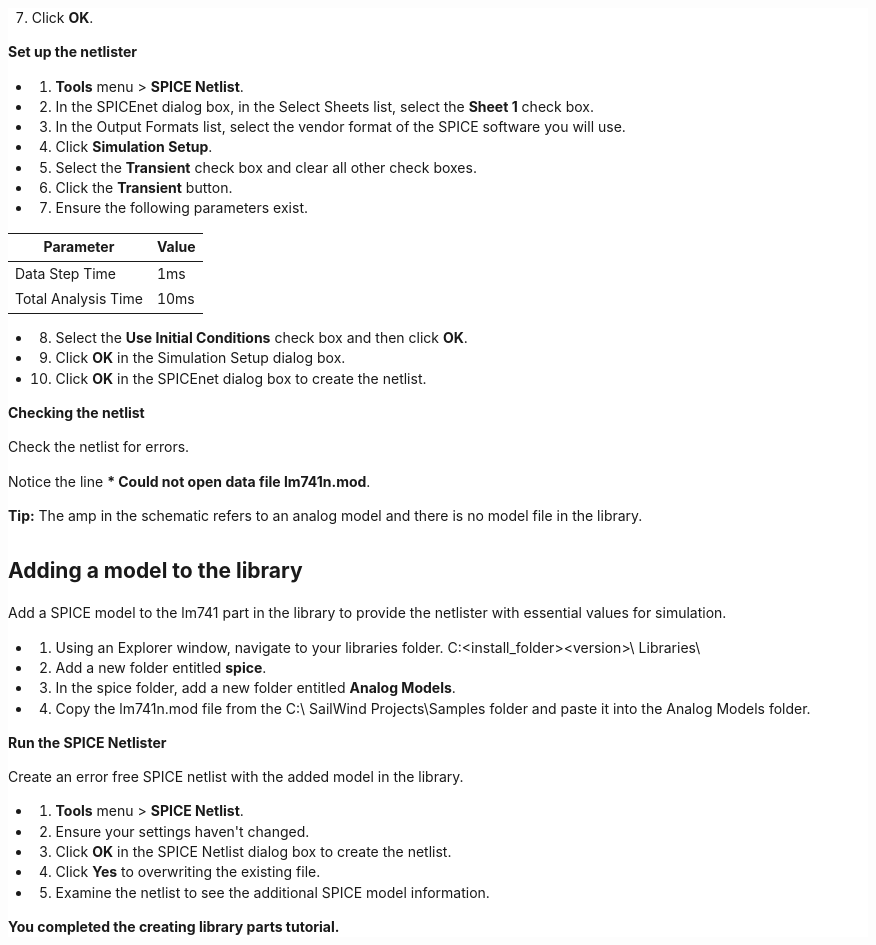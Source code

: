 7. Click **OK**.

****Set up the netlister****

- 1. **Tools** menu > **SPICE Netlist**.
- 2. In the SPICEnet dialog box, in the Select Sheets list, select the **Sheet 1** check box.
- 3. In the Output Formats list, select the vendor format of the SPICE software you will use.
- 4. Click **Simulation Setup**.
- 5. Select the **Transient** check box and clear all other check boxes.
- 6. Click the **Transient** button.
- 7. Ensure the following parameters exist.

| Parameter           | Value |
|---------------------|-------|
| Data Step Time      | 1ms   |
| Total Analysis Time | 10ms  |

- 8. Select the **Use Initial Conditions** check box and then click **OK**.
- 9. Click **OK** in the Simulation Setup dialog box.
- 10. Click **OK** in the SPICEnet dialog box to create the netlist.

****Checking the netlist****

Check the netlist for errors.

Notice the line **\* Could not open data file lm741n.mod**.

**Tip:** The amp in the schematic refers to an analog model and there is no model file in the library.

## Adding a model to the library
Add a SPICE model to the lm741 part in the library to provide the netlister with essential values for simulation.

- 1. Using an Explorer window, navigate to your libraries folder. C:\<install\_folder>\<version>\ Libraries\
- 2. Add a new folder entitled **spice**.
- 3. In the spice folder, add a new folder entitled **Analog Models**.
- 4. Copy the lm741n.mod file from the C:\ SailWind Projects\Samples folder and paste it into the Analog Models folder.

****Run the SPICE Netlister****

Create an error free SPICE netlist with the added model in the library.

- 1. **Tools** menu > **SPICE Netlist**.
- 2. Ensure your settings haven't changed.
- 3. Click **OK** in the SPICE Netlist dialog box to create the netlist.
- 4. Click **Yes** to overwriting the existing file.
- 5. Examine the netlist to see the additional SPICE model information.

**You completed the creating library parts tutorial.**
